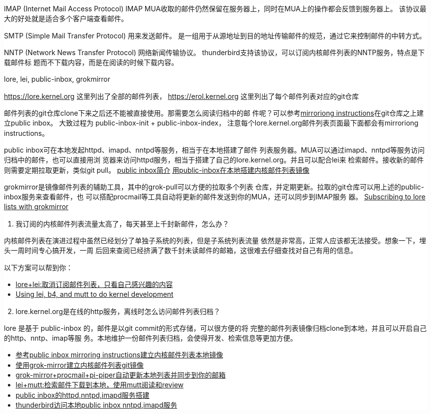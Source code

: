  IMAP (Internet Mail Access Protocol)
  IMAP MUA收取的邮件仍然保留在服务器上，同时在MUA上的操作都会反馈到服务器上。
  该协议最大的好处就是适合多个客户端查看邮件。

 SMTP (Simple Mail Transfer Protocol)
  用来发送邮件。
  是一组用于从源地址到目的地址传输邮件的规范，通过它来控制邮件的中转方式。

 NNTP (Network News Transfer Protocol)
  网络新闻传输协议。
  thunderbird支持该协议，可以订阅内核邮件列表的NNTP服务，特点是下载邮件标
  题而不下载内容，而是在阅读的时候下载内容。

lore, lei, public-inbox, grokmirror

 https://lore.kernel.org 这里列出了全部的邮件列表，
 https://erol.kernel.org 这里列出了每个邮件列表对应的git仓库

 邮件列表的git仓库clone下来之后还不能被直接使用。那需要怎么阅读归档中的邮
 件呢？可以参考[mirroriong instructions](https://lore.kernel.org/linux-riscv/_/text/mirror/)在git仓库之上建立public inbox。
 大致过程为 public-inbox-init + public-inbox-index，
 注意每个lore.kernel.org邮件列表页面最下面都会有mirroriong instructions。

 public inbox可在本地发起httpd、imapd、nntpd等服务，相当于在本地搭建了邮件
 列表服务器。MUA可以通过imapd、nntpd等服务访问归档中的邮件，也可以直接用浏
 览器来访问httpd服务，相当于搭建了自己的lore.kernel.org。并且可以配合lei来
 检索邮件。接收新的邮件则需要定期拉取更新，类似git pull。
 [public inbox简介](./public-inbox.md)
 [用public-inbox在本地搭建内核邮件列表镜像](./public-inbox-httpd-imapd-nntpd.md)
 
 grokmirror是镜像邮件列表的辅助工具，其中的grok-pull可以方便的拉取多个列表
 仓库，并定期更新。拉取的git仓库可以用上述的public-inbox服务来查看邮件，也
 可以搭配procmail等工具自动将更新的邮件发送到你的MUA，还可以同步到IMAP服务
 器。
 [Subscribing to lore lists with grokmirror](https://people.kernel.org/monsieuricon/subscribing-to-lore-lists-with-grokmirror)

1. 我订阅的内核邮件列表流量太高了，每天甚至上千封新邮件，怎么办？

内核邮件列表在演进过程中虽然已经划分了单独子系统的列表，但是子系统列表流量
依然是非常高，正常人应该都无法接受。想象一下，埋头一周时间专心搞开发，一周
后回来查阅已经挤满了数千封未读邮件的邮箱，这很难去仔细查找对自己有用的信息。

以下方案可以帮到你：

  - [lore+lei:取消订阅邮件列表，只看自己感兴趣的内容](./lore+lei.md)
  - [Using lei, b4, and mutt to do kernel development](https://josefbacik.github.io/kernel/2021/10/18/lei-and-b4.html)

2. lore.kernel.org是在线的http服务，离线时怎么访问邮件列表归档？

lore 是基于 public-inbox 的，邮件是以git commit的形式存储，可以很方便的将
完整的邮件列表镜像归档clone到本地，并且可以开启自己的http、nntp、imap等服
务。本地维护一份邮件列表归档，会使得开发、检索信息等更加方便。

  - [参考public inbox mirroring instructions建立内核邮件列表本地镜像](./public-inbox-mirring-instructions.md)
  - [使用grok-mirror建立内核邮件列表git镜像](./grok-mirror-lore.md)
  - [grok-mirror+procmail+pi-piper自动更新本地列表并同步到你的邮箱](https://people.kernel.org/monsieuricon/subscribing-to-lore-lists-with-grokmirror)
  - [lei+mutt:检索邮件下载到本地，使用mutt阅读和review](./lei+mutt.md)
  - [public inbox的httpd,nntpd,imapd服务搭建](public-inbox-server-setup.md)
  - [thunderbird访问本地public inbox nntpd,imapd服务](thunderbird+public-inbox.md)
